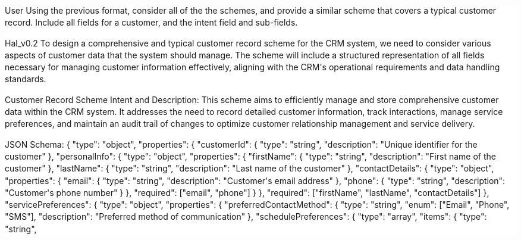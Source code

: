 User
Using the previous format, consider all of the the schemes, and provide a similar scheme that covers a typical customer record. Include all fields for a customer, and the intent field and sub-fields.

Hal_v0.2
To design a comprehensive and typical customer record scheme for the CRM system, we need to consider various aspects of customer data that the system should manage. The scheme will include a structured representation of all fields necessary for managing customer information effectively, aligning with the CRM's operational requirements and data handling standards.

Customer Record Scheme
Intent and Description:
This scheme aims to efficiently manage and store comprehensive customer data within the CRM system. It addresses the need to record detailed customer information, track interactions, manage service preferences, and maintain an audit trail of changes to optimize customer relationship management and service delivery.

JSON Schema:
{
  "type": "object",
  "properties": {
    "customerId": {
      "type": "string",
      "description": "Unique identifier for the customer"
    },
    "personalInfo": {
      "type": "object",
      "properties": {
        "firstName": {
          "type": "string",
          "description": "First name of the customer"
        },
        "lastName": {
          "type": "string",
          "description": "Last name of the customer"
        },
        "contactDetails": {
          "type": "object",
          "properties": {
            "email": {
              "type": "string",
              "description": "Customer's email address"
            },
            "phone": {
              "type": "string",
              "description": "Customer's phone number"
            }
          },
          "required": ["email", "phone"]
        }
      },
      "required": ["firstName", "lastName", "contactDetails"]
    },
    "servicePreferences": {
      "type": "object",
      "properties": {
        "preferredContactMethod": {
          "type": "string",
          "enum": ["Email", "Phone", "SMS"],
          "description": "Preferred method of communication"
        },
        "schedulePreferences": {
          "type": "array",
          "items": {
            "type": "string",